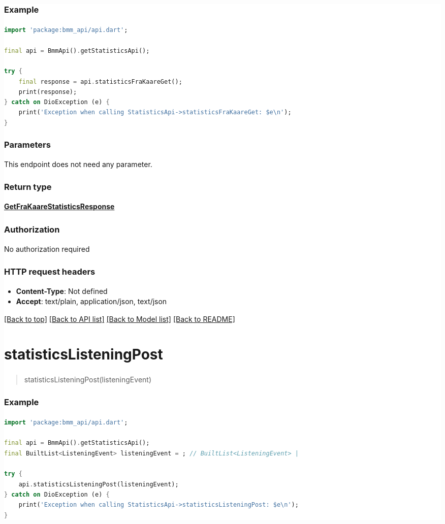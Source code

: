 ### Example
```dart
import 'package:bmm_api/api.dart';

final api = BmmApi().getStatisticsApi();

try {
    final response = api.statisticsFraKaareGet();
    print(response);
} catch on DioException (e) {
    print('Exception when calling StatisticsApi->statisticsFraKaareGet: $e\n');
}
```

### Parameters
This endpoint does not need any parameter.

### Return type

[**GetFraKaareStatisticsResponse**](GetFraKaareStatisticsResponse.md)

### Authorization

No authorization required

### HTTP request headers

 - **Content-Type**: Not defined
 - **Accept**: text/plain, application/json, text/json

[[Back to top]](#) [[Back to API list]](../README.md#documentation-for-api-endpoints) [[Back to Model list]](../README.md#documentation-for-models) [[Back to README]](../README.md)

# **statisticsListeningPost**
> statisticsListeningPost(listeningEvent)



### Example
```dart
import 'package:bmm_api/api.dart';

final api = BmmApi().getStatisticsApi();
final BuiltList<ListeningEvent> listeningEvent = ; // BuiltList<ListeningEvent> | 

try {
    api.statisticsListeningPost(listeningEvent);
} catch on DioException (e) {
    print('Exception when calling StatisticsApi->statisticsListeningPost: $e\n');
}
```
